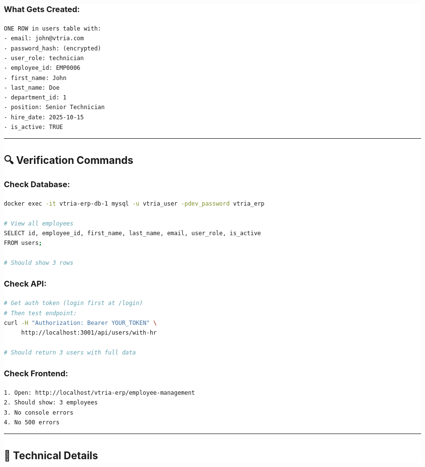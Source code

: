 ### What Gets Created:
```
ONE ROW in users table with:
- email: john@vtria.com
- password_hash: (encrypted)
- user_role: technician
- employee_id: EMP0006
- first_name: John
- last_name: Doe
- department_id: 1
- position: Senior Technician
- hire_date: 2025-10-15
- is_active: TRUE
```

---

## 🔍 Verification Commands

### Check Database:
```bash
docker exec -it vtria-erp-db-1 mysql -u vtria_user -pdev_password vtria_erp

# View all employees
SELECT id, employee_id, first_name, last_name, email, user_role, is_active 
FROM users;

# Should show 3 rows
```

### Check API:
```bash
# Get auth token (login first at /login)
# Then test endpoint:
curl -H "Authorization: Bearer YOUR_TOKEN" \
     http://localhost:3001/api/users/with-hr

# Should return 3 users with full data
```

### Check Frontend:
```
1. Open: http://localhost/vtria-erp/employee-management
2. Should show: 3 employees
3. No console errors
4. No 500 errors
```

---

## 📝 Technical Details
